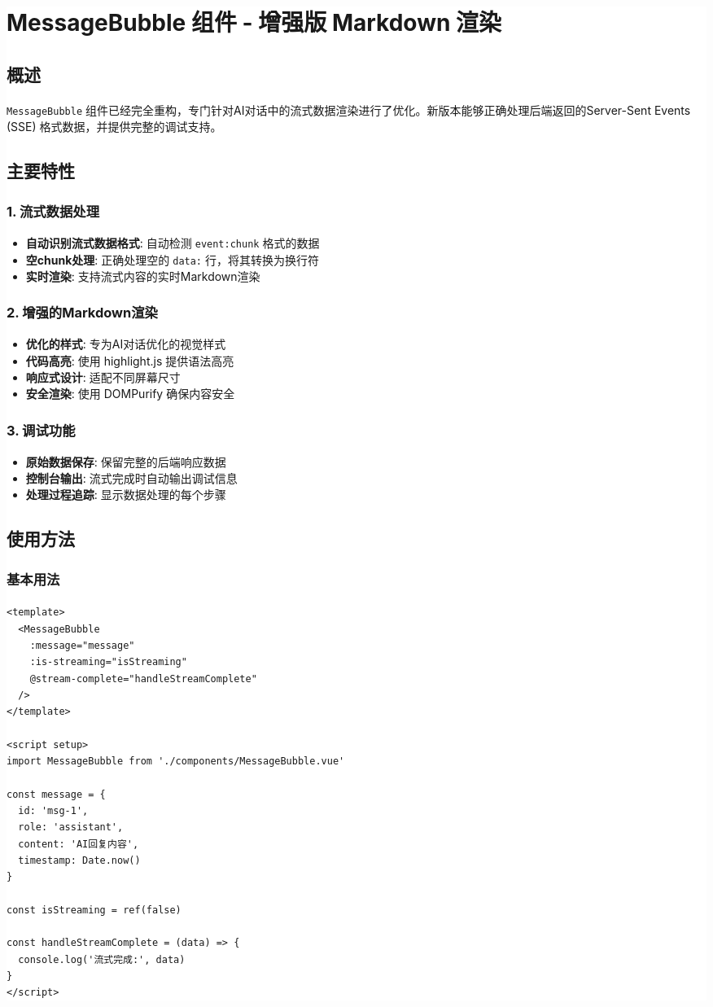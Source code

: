 # MessageBubble 组件 - 增强版 Markdown 渲染

## 概述

`MessageBubble` 组件已经完全重构，专门针对AI对话中的流式数据渲染进行了优化。新版本能够正确处理后端返回的Server-Sent Events (SSE) 格式数据，并提供完整的调试支持。

## 主要特性

### 1. 流式数据处理
- **自动识别流式数据格式**: 自动检测 `event:chunk` 格式的数据
- **空chunk处理**: 正确处理空的 `data:` 行，将其转换为换行符
- **实时渲染**: 支持流式内容的实时Markdown渲染

### 2. 增强的Markdown渲染
- **优化的样式**: 专为AI对话优化的视觉样式
- **代码高亮**: 使用 highlight.js 提供语法高亮
- **响应式设计**: 适配不同屏幕尺寸
- **安全渲染**: 使用 DOMPurify 确保内容安全

### 3. 调试功能
- **原始数据保存**: 保留完整的后端响应数据
- **控制台输出**: 流式完成时自动输出调试信息
- **处理过程追踪**: 显示数据处理的每个步骤

## 使用方法

### 基本用法

```vue
<template>
  <MessageBubble 
    :message="message" 
    :is-streaming="isStreaming"
    @stream-complete="handleStreamComplete"
  />
</template>

<script setup>
import MessageBubble from './components/MessageBubble.vue'

const message = {
  id: 'msg-1',
  role: 'assistant',
  content: 'AI回复内容',
  timestamp: Date.now()
}

const isStreaming = ref(false)

const handleStreamComplete = (data) => {
  console.log('流式完成:', data)
}
</script>
```
